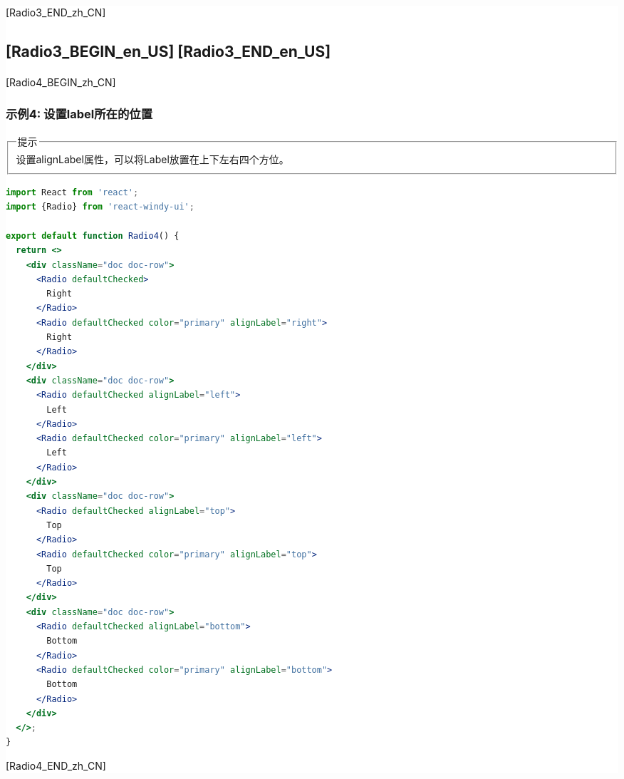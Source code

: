 ```jsx
```
[Radio3_END_zh_CN]

[Radio3_BEGIN_en_US]
[Radio3_END_en_US]
----------------------------------


[Radio4_BEGIN_zh_CN]
### 示例4: 设置label所在的位置
<fieldset class="doc desc">
  <legend>提示</legend>
  <div class="doc desc-area">
  设置alignLabel属性，可以将Label放置在上下左右四个方位。
  </div>
</fieldset>

```jsx
import React from 'react';
import {Radio} from 'react-windy-ui';

export default function Radio4() {
  return <>
    <div className="doc doc-row">
      <Radio defaultChecked>
        Right
      </Radio>
      <Radio defaultChecked color="primary" alignLabel="right">
        Right
      </Radio>
    </div>
    <div className="doc doc-row">
      <Radio defaultChecked alignLabel="left">
        Left
      </Radio>
      <Radio defaultChecked color="primary" alignLabel="left">
        Left
      </Radio>
    </div>
    <div className="doc doc-row">
      <Radio defaultChecked alignLabel="top">
        Top
      </Radio>
      <Radio defaultChecked color="primary" alignLabel="top">
        Top
      </Radio>
    </div>
    <div className="doc doc-row">
      <Radio defaultChecked alignLabel="bottom">
        Bottom
      </Radio>
      <Radio defaultChecked color="primary" alignLabel="bottom">
        Bottom
      </Radio>
    </div>
  </>;
}
```
[Radio4_END_zh_CN]
